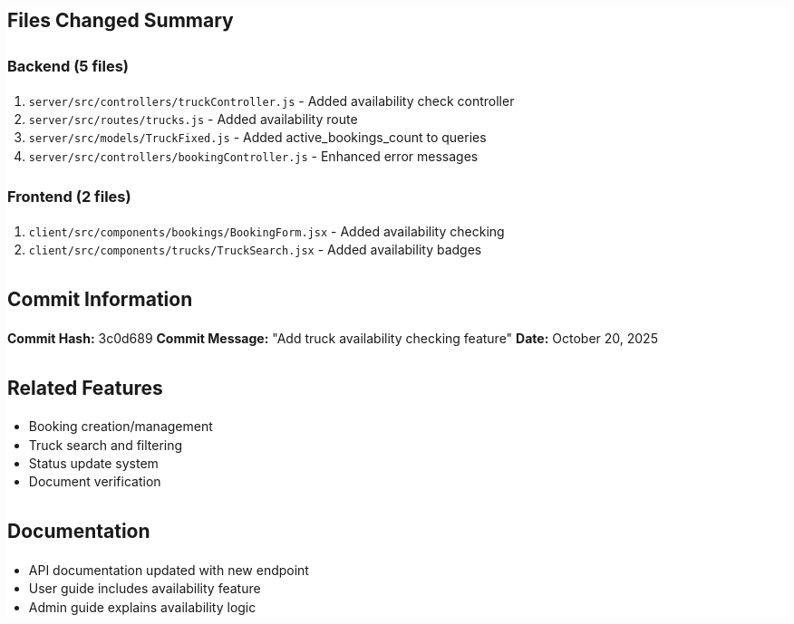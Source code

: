 ## Files Changed Summary

### Backend (5 files)
1. `server/src/controllers/truckController.js` - Added availability check controller
2. `server/src/routes/trucks.js` - Added availability route
3. `server/src/models/TruckFixed.js` - Added active_bookings_count to queries
4. `server/src/controllers/bookingController.js` - Enhanced error messages

### Frontend (2 files)
1. `client/src/components/bookings/BookingForm.jsx` - Added availability checking
2. `client/src/components/trucks/TruckSearch.jsx` - Added availability badges

## Commit Information
**Commit Hash:** 3c0d689
**Commit Message:** "Add truck availability checking feature"
**Date:** October 20, 2025

## Related Features
- Booking creation/management
- Truck search and filtering
- Status update system
- Document verification

## Documentation
- API documentation updated with new endpoint
- User guide includes availability feature
- Admin guide explains availability logic

